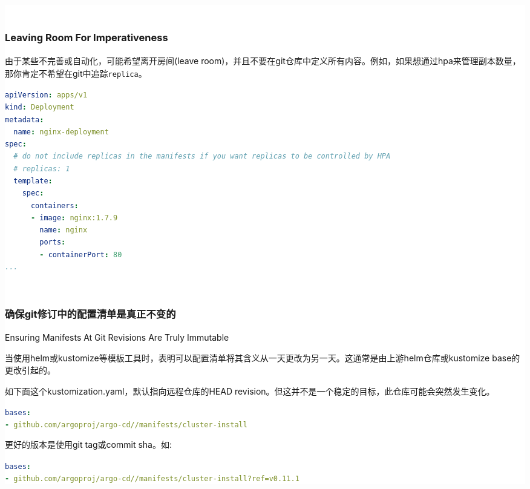 
<br/>


### Leaving Room For Imperativeness

由于某些不完善或自动化，可能希望离开房间(leave room)，并且不要在git仓库中定义所有内容。例如，如果想通过hpa来管理副本数量，那你肯定不希望在git中追踪`replica`。

```yaml
apiVersion: apps/v1
kind: Deployment
metadata:
  name: nginx-deployment
spec:
  # do not include replicas in the manifests if you want replicas to be controlled by HPA
  # replicas: 1
  template:
    spec:
      containers:
      - image: nginx:1.7.9
        name: nginx
        ports:
        - containerPort: 80
...
```


<br/>


### 确保git修订中的配置清单是真正不变的

Ensuring Manifests At Git Revisions Are Truly Immutable

当使用helm或kustomize等模板工具时，表明可以配置清单将其含义从一天更改为另一天。这通常是由上游helm仓库或kustomize base的更改引起的。

如下面这个kustomization.yaml，默认指向远程仓库的HEAD revision。但这并不是一个稳定的目标，此仓库可能会突然发生变化。

```yaml
bases:
- github.com/argoproj/argo-cd//manifests/cluster-install
```

更好的版本是使用git tag或commit sha。如:

```yaml
bases:
- github.com/argoproj/argo-cd//manifests/cluster-install?ref=v0.11.1
```







































